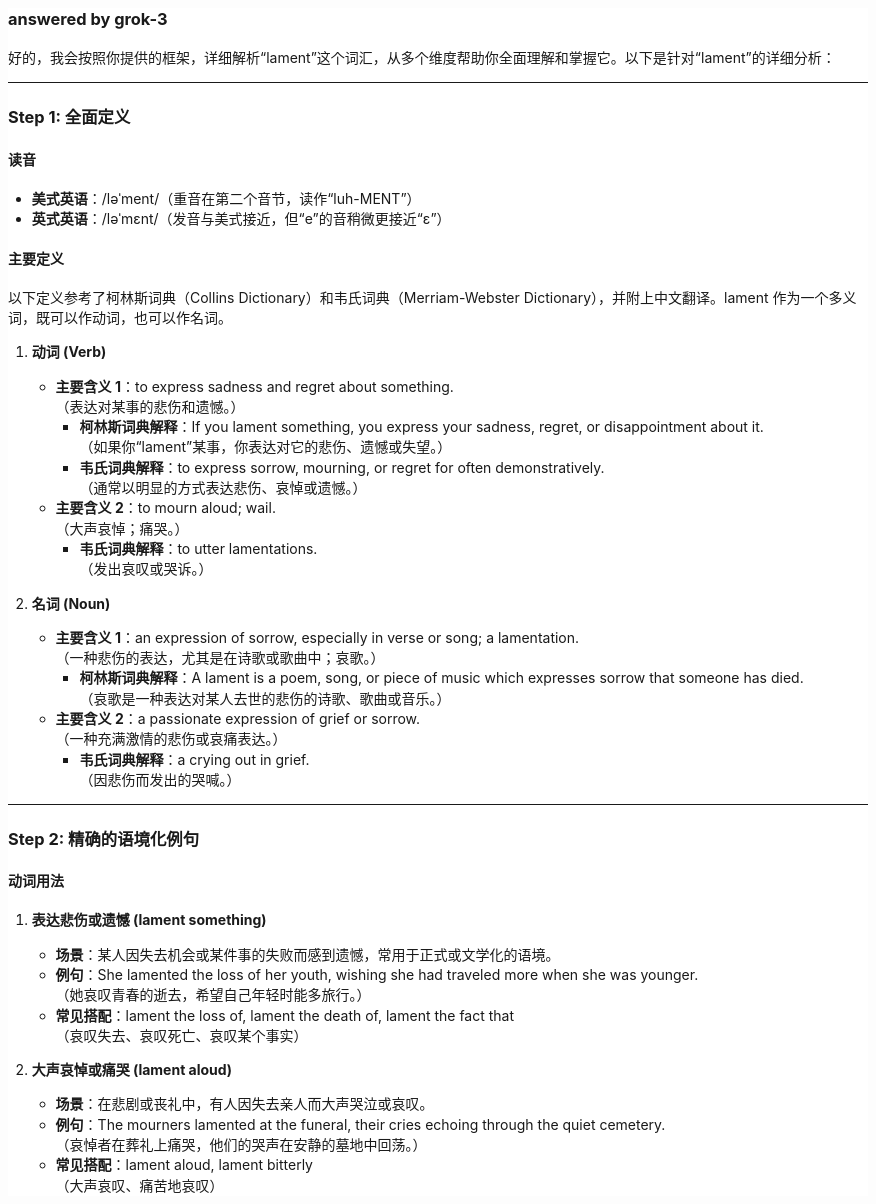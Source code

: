 ### answered by grok-3
好的，我会按照你提供的框架，详细解析“lament”这个词汇，从多个维度帮助你全面理解和掌握它。以下是针对“lament”的详细分析：

---

### **Step 1: 全面定义**

#### **读音**
- **美式英语**：/ləˈment/（重音在第二个音节，读作“luh-MENT”）
- **英式英语**：/ləˈmɛnt/（发音与美式接近，但“e”的音稍微更接近“ɛ”）

#### **主要定义**
以下定义参考了柯林斯词典（Collins Dictionary）和韦氏词典（Merriam-Webster Dictionary），并附上中文翻译。lament 作为一个多义词，既可以作动词，也可以作名词。

1. **动词 (Verb)**  
   - **主要含义 1**：to express sadness and regret about something.  
     （表达对某事的悲伤和遗憾。）  
     - **柯林斯词典解释**：If you lament something, you express your sadness, regret, or disappointment about it.  
       （如果你“lament”某事，你表达对它的悲伤、遗憾或失望。）  
     - **韦氏词典解释**：to express sorrow, mourning, or regret for often demonstratively.  
       （通常以明显的方式表达悲伤、哀悼或遗憾。）  
   - **主要含义 2**：to mourn aloud; wail.  
     （大声哀悼；痛哭。）  
     - **韦氏词典解释**：to utter lamentations.  
       （发出哀叹或哭诉。）  

2. **名词 (Noun)**  
   - **主要含义 1**：an expression of sorrow, especially in verse or song; a lamentation.  
     （一种悲伤的表达，尤其是在诗歌或歌曲中；哀歌。）  
     - **柯林斯词典解释**：A lament is a poem, song, or piece of music which expresses sorrow that someone has died.  
       （哀歌是一种表达对某人去世的悲伤的诗歌、歌曲或音乐。）  
   - **主要含义 2**：a passionate expression of grief or sorrow.  
     （一种充满激情的悲伤或哀痛表达。）  
     - **韦氏词典解释**：a crying out in grief.  
       （因悲伤而发出的哭喊。）  

---

### **Step 2: 精确的语境化例句**

#### **动词用法**
1. **表达悲伤或遗憾 (lament something)**  
   - **场景**：某人因失去机会或某件事的失败而感到遗憾，常用于正式或文学化的语境。  
   - **例句**：She lamented the loss of her youth, wishing she had traveled more when she was younger.  
     （她哀叹青春的逝去，希望自己年轻时能多旅行。）  
   - **常见搭配**：lament the loss of, lament the death of, lament the fact that  
     （哀叹失去、哀叹死亡、哀叹某个事实）

2. **大声哀悼或痛哭 (lament aloud)**  
   - **场景**：在悲剧或丧礼中，有人因失去亲人而大声哭泣或哀叹。  
   - **例句**：The mourners lamented at the funeral, their cries echoing through the quiet cemetery.  
     （哀悼者在葬礼上痛哭，他们的哭声在安静的墓地中回荡。）  
   - **常见搭配**：lament aloud, lament bitterly  
     （大声哀叹、痛苦地哀叹）
